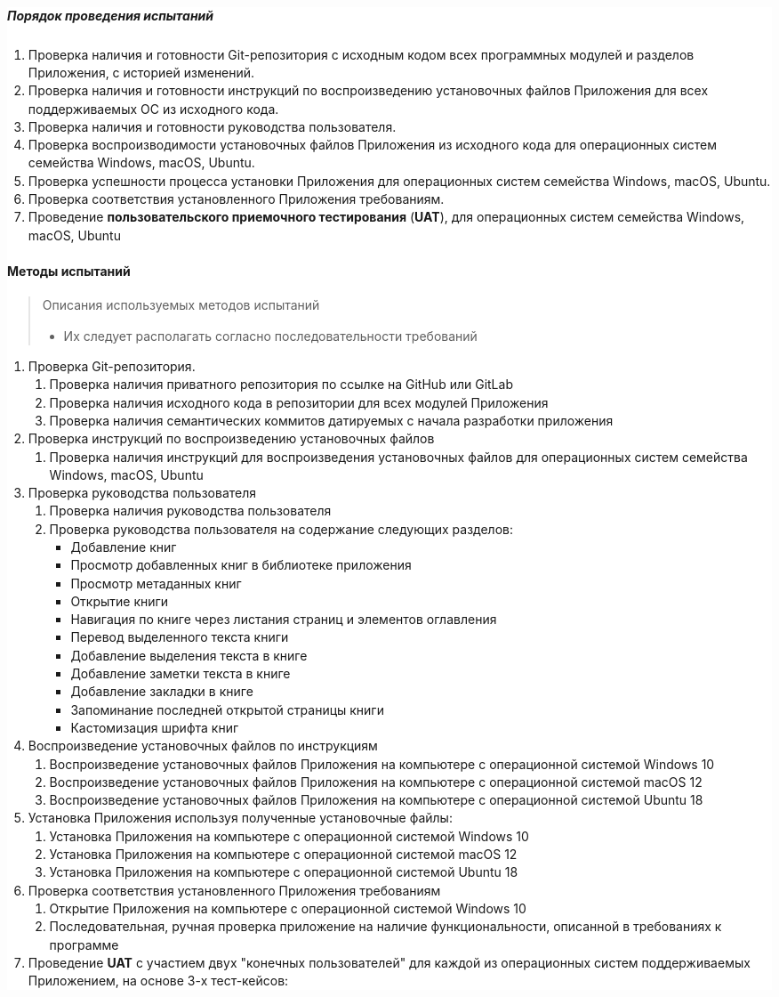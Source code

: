 ##### Порядок проведения испытаний

1. Проверка наличия и готовности Git-репозитория с исходным кодом всех программных модулей и разделов Приложения, с историей изменений.
2. Проверка наличия и готовности инструкций по воспроизведению установочных файлов Приложения для всех поддерживаемых ОС из исходного кода.
3. Проверка наличия и готовности руководства пользователя.
4. Проверка воспроизводимости установочных файлов Приложения из исходного кода для операционных систем семейства Windows, macOS, Ubuntu.
5. Проверка успешности процесса установки Приложения для операционных систем семейства Windows, macOS, Ubuntu.
6. Проверка соответствия установленного Приложения требованиям.
7. Проведение **пользовательского приемочного тестирования** (**UAT**), для операционных систем семейства Windows, macOS, Ubuntu

#### Методы испытаний
> Описания используемых методов испытаний
> - Их следует располагать согласно последовательности требований


1. Проверка Git-репозитория.
	1. Проверка наличия приватного репозитория по ссылке на GitHub или GitLab
	2. Проверка наличия исходного кода в репозитории для всех модулей Приложения
	3. Проверка наличия семантических коммитов датируемых с начала разработки приложения
2. Проверка инструкций по воспроизведению установочных файлов
	1. Проверка наличия инструкций для воспроизведения установочных файлов для операционных систем семейства Windows, macOS, Ubuntu
3. Проверка руководства пользователя
	1. Проверка наличия руководства пользователя
	2. Проверка руководства пользователя на содержание следующих разделов:
		- Добавление книг
		- Просмотр добавленных книг в библиотеке приложения
		- Просмотр метаданных книг
		- Открытие книги
		- Навигация по книге через листания страниц и элементов оглавления
		- Перевод выделенного текста книги
		- Добавление выделения текста в книге
		- Добавление заметки текста в книге
		- Добавление закладки в книге
		- Запоминание последней открытой страницы книги
		- Кастомизация шрифта книг
4. Воспроизведение установочных файлов по инструкциям
	1. Воспроизведение установочных файлов Приложения на компьютере с операционной системой Windows 10
	2. Воспроизведение установочных файлов Приложения на компьютере с операционной системой macOS 12
	3. Воспроизведение установочных файлов Приложения на компьютере с операционной системой Ubuntu 18
5. Установка Приложения используя полученные установочные файлы:
	1. Установка Приложения на компьютере с операционной системой Windows 10
	2. Установка Приложения на компьютере с операционной системой macOS 12
	3. Установка Приложения на компьютере с операционной системой Ubuntu 18
6. Проверка соответствия установленного Приложения требованиям
	1. Открытие Приложения на компьютере с операционной системой Windows 10
	2. Последовательная, ручная проверка приложение на наличие функциональности, описанной в требованиях к программе
7. Проведение **UAT** с участием двух "конечных пользователей" для каждой из операционных систем поддерживаемых Приложением, на основе 3-х тест-кейсов:
<div style="page-break-after: always;"></div>
